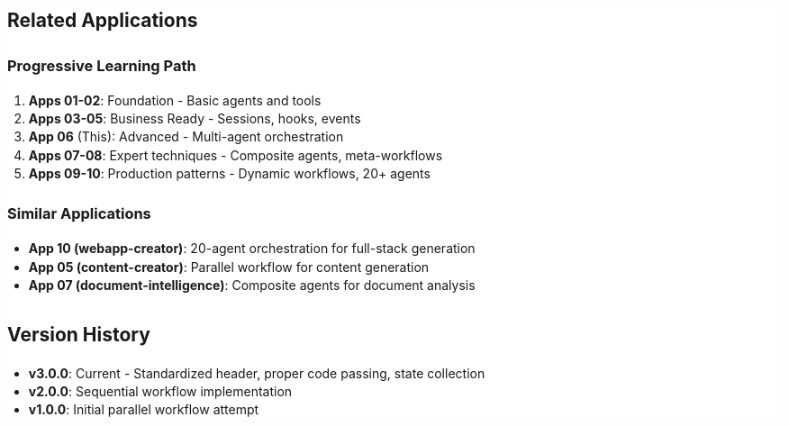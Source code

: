## Related Applications

### Progressive Learning Path
1. **Apps 01-02**: Foundation - Basic agents and tools
2. **Apps 03-05**: Business Ready - Sessions, hooks, events
3. **App 06** (This): Advanced - Multi-agent orchestration
4. **Apps 07-08**: Expert techniques - Composite agents, meta-workflows
5. **Apps 09-10**: Production patterns - Dynamic workflows, 20+ agents

### Similar Applications
- **App 10 (webapp-creator)**: 20-agent orchestration for full-stack generation
- **App 05 (content-creator)**: Parallel workflow for content generation
- **App 07 (document-intelligence)**: Composite agents for document analysis

## Version History

- **v3.0.0**: Current - Standardized header, proper code passing, state collection
- **v2.0.0**: Sequential workflow implementation
- **v1.0.0**: Initial parallel workflow attempt